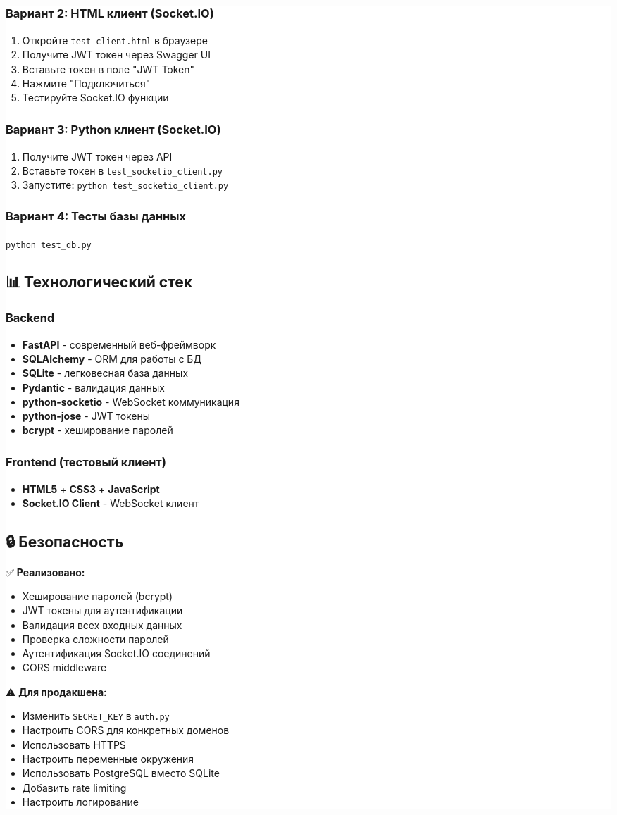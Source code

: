 ### Вариант 2: HTML клиент (Socket.IO)
1. Откройте `test_client.html` в браузере
2. Получите JWT токен через Swagger UI
3. Вставьте токен в поле "JWT Token"
4. Нажмите "Подключиться"
5. Тестируйте Socket.IO функции

### Вариант 3: Python клиент (Socket.IO)
1. Получите JWT токен через API
2. Вставьте токен в `test_socketio_client.py`
3. Запустите: `python test_socketio_client.py`

### Вариант 4: Тесты базы данных
```bash
python test_db.py
```

## 📊 Технологический стек

### Backend
- **FastAPI** - современный веб-фреймворк
- **SQLAlchemy** - ORM для работы с БД
- **SQLite** - легковесная база данных
- **Pydantic** - валидация данных
- **python-socketio** - WebSocket коммуникация
- **python-jose** - JWT токены
- **bcrypt** - хеширование паролей

### Frontend (тестовый клиент)
- **HTML5** + **CSS3** + **JavaScript**
- **Socket.IO Client** - WebSocket клиент

## 🔒 Безопасность

✅ **Реализовано:**
- Хеширование паролей (bcrypt)
- JWT токены для аутентификации
- Валидация всех входных данных
- Проверка сложности паролей
- Аутентификация Socket.IO соединений
- CORS middleware

⚠️ **Для продакшена:**
- Изменить `SECRET_KEY` в `auth.py`
- Настроить CORS для конкретных доменов
- Использовать HTTPS
- Настроить переменные окружения
- Использовать PostgreSQL вместо SQLite
- Добавить rate limiting
- Настроить логирование
